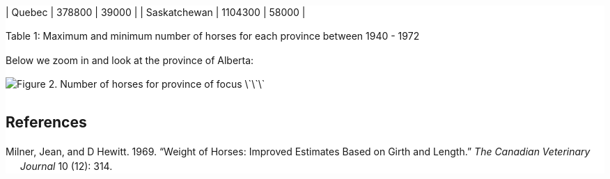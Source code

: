 | Quebec               |  378800 |   39000 |
| Saskatchewan         | 1104300 |   58000 |

Table 1: Maximum and minimum number of horses for each province between
1940 - 1972

Below we zoom in and look at the province of Alberta:

<img src="hist_horse_pop_files/figure-gfm/plot province-1.png" title="Figure 2. Number of horses for province of focus" alt="Figure 2. Number of horses for province of focus" width="50%" />
\`\`\`

## References

<div id="refs" class="references csl-bib-body hanging-indent">

<div id="ref-milner1969weight" class="csl-entry">

Milner, Jean, and D Hewitt. 1969. “Weight of Horses: Improved Estimates
Based on Girth and Length.” *The Canadian Veterinary Journal* 10 (12):
314.

</div>

</div>
